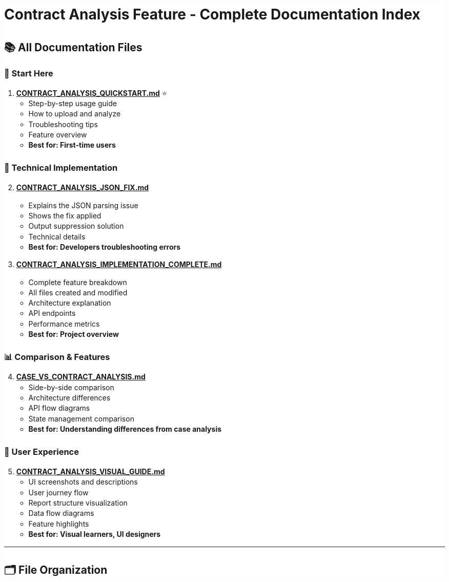 # Contract Analysis Feature - Complete Documentation Index

## 📚 All Documentation Files

### 🎯 Start Here
1. **[CONTRACT_ANALYSIS_QUICKSTART.md](./CONTRACT_ANALYSIS_QUICKSTART.md)** ⭐
   - Step-by-step usage guide
   - How to upload and analyze
   - Troubleshooting tips
   - Feature overview
   - **Best for: First-time users**

### 🔧 Technical Implementation
2. **[CONTRACT_ANALYSIS_JSON_FIX.md](./CONTRACT_ANALYSIS_JSON_FIX.md)**
   - Explains the JSON parsing issue
   - Shows the fix applied
   - Output suppression solution
   - Technical details
   - **Best for: Developers troubleshooting errors**

3. **[CONTRACT_ANALYSIS_IMPLEMENTATION_COMPLETE.md](./CONTRACT_ANALYSIS_IMPLEMENTATION_COMPLETE.md)**
   - Complete feature breakdown
   - All files created and modified
   - Architecture explanation
   - API endpoints
   - Performance metrics
   - **Best for: Project overview**

### 📊 Comparison & Features
4. **[CASE_VS_CONTRACT_ANALYSIS.md](./CASE_VS_CONTRACT_ANALYSIS.md)**
   - Side-by-side comparison
   - Architecture differences
   - API flow diagrams
   - State management comparison
   - **Best for: Understanding differences from case analysis**

### 🎨 User Experience
5. **[CONTRACT_ANALYSIS_VISUAL_GUIDE.md](./CONTRACT_ANALYSIS_VISUAL_GUIDE.md)**
   - UI screenshots and descriptions
   - User journey flow
   - Report structure visualization
   - Data flow diagrams
   - Feature highlights
   - **Best for: Visual learners, UI designers**

---

## 🗂️ File Organization
